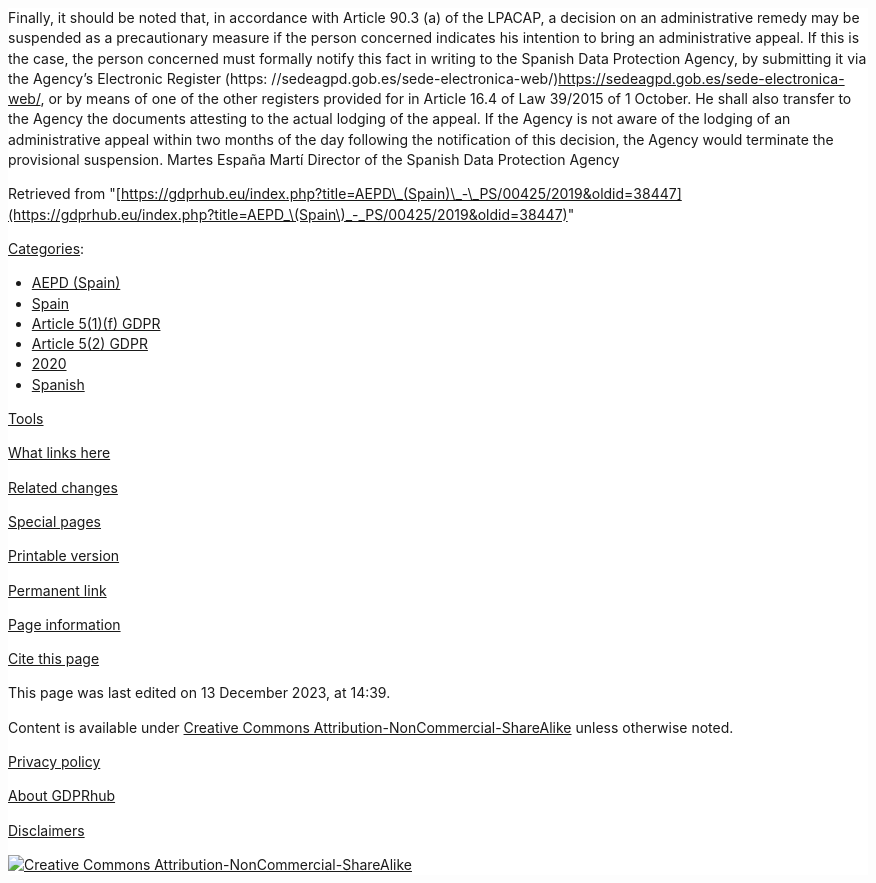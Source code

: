 Finally, it should be noted that, in accordance with Article 90.3 (a) of the LPACAP, a decision on an administrative remedy may be suspended as a precautionary measure if the person concerned indicates his intention to bring an administrative appeal. If this is the case, the person concerned must formally notify this fact in writing to the Spanish Data Protection Agency, by submitting it via the Agency’s Electronic Register (https: //sedeagpd.gob.es/sede-electronica-web/)https://sedeagpd.gob.es/sede-electronica-web/, or by means of one of the other registers provided for in Article 16.4 of Law 39/2015 of 1 October. He shall also transfer to the Agency the documents attesting to the actual lodging of the appeal. If the Agency is not aware of the lodging of an administrative appeal within two months of the day following the notification of this decision, the Agency would terminate the provisional suspension.
Martes España Martí
Director of the Spanish Data Protection Agency

Retrieved from "[https://gdprhub.eu/index.php?title=AEPD\_(Spain)\_-\_PS/00425/2019&oldid=38447](https://gdprhub.eu/index.php?title=AEPD_\(Spain\)_-_PS/00425/2019&oldid=38447)"

[Categories](/index.php?title=Special:Categories "Special:Categories"):

*   [AEPD (Spain)](/index.php?title=Category:AEPD_\(Spain\) "Category:AEPD (Spain)")
*   [Spain](/index.php?title=Category:Spain "Category:Spain")
*   [Article 5(1)(f) GDPR](/index.php?title=Category:Article_5\(1\)\(f\)_GDPR "Category:Article 5(1)(f) GDPR")
*   [Article 5(2) GDPR](/index.php?title=Category:Article_5\(2\)_GDPR "Category:Article 5(2) GDPR")
*   [2020](/index.php?title=Category:2020 "Category:2020")
*   [Spanish](/index.php?title=Category:Spanish "Category:Spanish")

[Tools](#)

[What links here](/index.php?title=Special:WhatLinksHere/AEPD_\(Spain\)_-_PS/00425/2019 "A list of all wiki pages that link here [j]")

[Related changes](/index.php?title=Special:RecentChangesLinked/AEPD_\(Spain\)_-_PS/00425/2019 "Recent changes in pages linked from this page [k]")

[Special pages](/index.php?title=Special:SpecialPages "A list of all special pages [q]")

[Printable version](javascript:print\(\); "Printable version of this page [p]")

[Permanent link](/index.php?title=AEPD_\(Spain\)_-_PS/00425/2019&oldid=38447 "Permanent link to this revision of this page")

[Page information](/index.php?title=AEPD_\(Spain\)_-_PS/00425/2019&action=info "More information about this page")

[Cite this page](/index.php?title=Special:CiteThisPage&page=AEPD_%28Spain%29_-_PS%2F00425%2F2019&id=38447&wpFormIdentifier=titleform "Information on how to cite this page")

This page was last edited on 13 December 2023, at 14:39.

Content is available under [Creative Commons Attribution-NonCommercial-ShareAlike](https://creativecommons.org/licenses/by-nc-sa/4.0/) unless otherwise noted.

[Privacy policy](/index.php?title=GDPRhub:Privacy_policy)

[About GDPRhub](/index.php?title=GDPRhub:About)

[Disclaimers](/index.php?title=GDPRhub:General_disclaimer)

[![Creative Commons Attribution-NonCommercial-ShareAlike](/resources/assets/licenses/cc-by-nc-sa.png)](https://creativecommons.org/licenses/by-nc-sa/4.0/)
